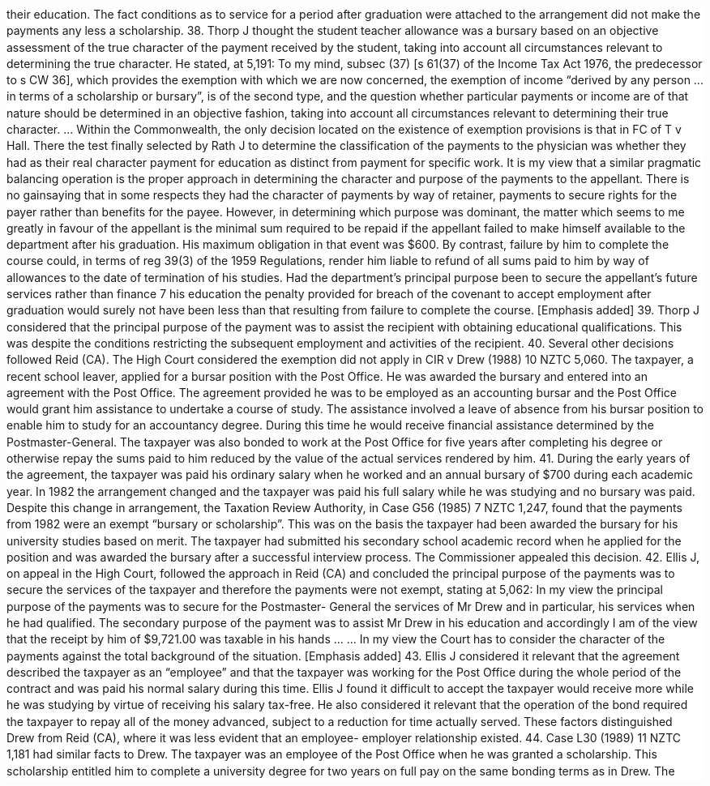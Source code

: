 their education. The fact conditions as to service for a period after graduation were attached to the arrangement did not make the payments any less a scholarship. 38. Thorp J thought the student teacher allowance was a bursary based on an objective assessment of the true character of the payment received by the student, taking into account all circumstances relevant to determining the true character. He stated, at 5,191: To my mind, subsec (37) \[s 61(37) of the Income Tax Act 1976, the predecessor to s CW 36\], which provides the exemption with which we are now concerned, the exemption of income “derived by any person ... in terms of a scholarship or bursary”, is of the second type, and the question whether particular payments or income are of that nature should be determined in an objective fashion, taking into account all circumstances relevant to determining their true character. ... Within the Commonwealth, the only decision located on the existence of exemption provisions is that in FC of T v Hall. There the test finally selected by Rath J to determine the classification of the payments to the physician was whether they had as their real character payment for education as distinct from payment for specific work. It is my view that a similar pragmatic balancing operation is the proper approach in determining the character and purpose of the payments to the appellant. There is no gainsaying that in some respects they had the character of payments by way of retainer, payments to secure rights for the payer rather than benefits for the payee. However, in determining which purpose was dominant, the matter which seems to me greatly in favour of the appellant is the minimal sum required to be repaid if the appellant failed to make himself available to the department after his graduation. His maximum obligation in that event was $600. By contrast, failure by him to complete the course could, in terms of reg 39(3) of the 1959 Regulations, render him liable to refund of all sums paid to him by way of allowances to the date of termination of his studies. Had the department’s principal purpose been to secure the appellant’s future services rather than finance 7 his education the penalty provided for breach of the covenant to accept employment after graduation would surely not have been less than that resulting from failure to complete the course. \[Emphasis added\] 39. Thorp J considered that the principal purpose of the payment was to assist the recipient with obtaining educational qualifications. This was despite the conditions restricting the subsequent employment and activities of the recipient. 40. Several other decisions followed Reid (CA). The High Court considered the exemption did not apply in CIR v Drew (1988) 10 NZTC 5,060. The taxpayer, a recent school leaver, applied for a bursar position with the Post Office. He was awarded the bursary and entered into an agreement with the Post Office. The agreement provided he was to be employed as an accounting bursar and the Post Office would grant him assistance to undertake a course of study. The assistance involved a leave of absence from his bursar position to enable him to study for an accountancy degree. During this time he would receive financial assistance determined by the Postmaster-General. The taxpayer was also bonded to work at the Post Office for five years after completing his degree or otherwise repay the sums paid to him reduced by the value of the actual services rendered by him. 41. During the early years of the agreement, the taxpayer was paid his ordinary salary when he worked and an annual bursary of $700 during each academic year. In 1982 the arrangement changed and the taxpayer was paid his full salary while he was studying and no bursary was paid. Despite this change in arrangement, the Taxation Review Authority, in Case G56 (1985) 7 NZTC 1,247, found that the payments from 1982 were an exempt “bursary or scholarship”. This was on the basis the taxpayer had been awarded the bursary for his university studies based on merit. The taxpayer had submitted his secondary school academic record when he applied for the position and was awarded the bursary after a successful interview process. The Commissioner appealed this decision. 42. Ellis J, on appeal in the High Court, followed the approach in Reid (CA) and concluded the principal purpose of the payments was to secure the services of the taxpayer and therefore the payments were not exempt, stating at 5,062: In my view the principal purpose of the payments was to secure for the Postmaster- General the services of Mr Drew and in particular, his services when he had qualified. The secondary purpose of the payment was to assist Mr Drew in his education and accordingly I am of the view that the receipt by him of $9,721.00 was taxable in his hands ... ... In my view the Court has to consider the character of the payments against the total background of the situation. \[Emphasis added\] 43. Ellis J considered it relevant that the agreement described the taxpayer as an “employee” and that the taxpayer was working for the Post Office during the whole period of the contract and was paid his normal salary during this time. Ellis J found it difficult to accept the taxpayer would receive more while he was studying by virtue of receiving his salary tax-free. He also considered it relevant that the operation of the bond required the taxpayer to repay all of the money advanced, subject to a reduction for time actually served. These factors distinguished Drew from Reid (CA), where it was less evident that an employee- employer relationship existed. 44. Case L30 (1989) 11 NZTC 1,181 had similar facts to Drew. The taxpayer was an employee of the Post Office when he was granted a scholarship. This scholarship entitled him to complete a university degree for two years on full pay on the same bonding terms as in Drew. The